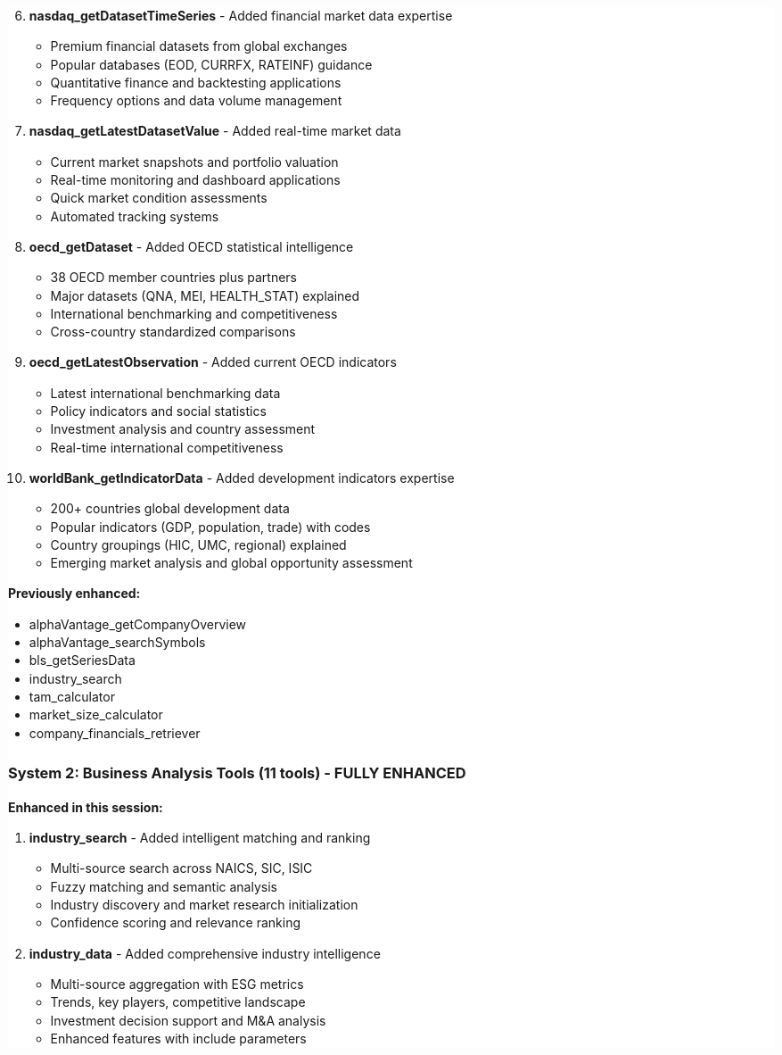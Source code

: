 6. **nasdaq_getDatasetTimeSeries** - Added financial market data expertise
   - Premium financial datasets from global exchanges
   - Popular databases (EOD, CURRFX, RATEINF) guidance
   - Quantitative finance and backtesting applications
   - Frequency options and data volume management

7. **nasdaq_getLatestDatasetValue** - Added real-time market data
   - Current market snapshots and portfolio valuation
   - Real-time monitoring and dashboard applications
   - Quick market condition assessments
   - Automated tracking systems

8. **oecd_getDataset** - Added OECD statistical intelligence
   - 38 OECD member countries plus partners
   - Major datasets (QNA, MEI, HEALTH_STAT) explained
   - International benchmarking and competitiveness
   - Cross-country standardized comparisons

9. **oecd_getLatestObservation** - Added current OECD indicators
   - Latest international benchmarking data
   - Policy indicators and social statistics
   - Investment analysis and country assessment
   - Real-time international competitiveness

10. **worldBank_getIndicatorData** - Added development indicators expertise
    - 200+ countries global development data
    - Popular indicators (GDP, population, trade) with codes
    - Country groupings (HIC, UMC, regional) explained
    - Emerging market analysis and global opportunity assessment

**Previously enhanced:**
- alphaVantage_getCompanyOverview
- alphaVantage_searchSymbols  
- bls_getSeriesData
- industry_search
- tam_calculator
- market_size_calculator
- company_financials_retriever

### **System 2: Business Analysis Tools (11 tools) - FULLY ENHANCED**

**Enhanced in this session:**

1. **industry_search** - Added intelligent matching and ranking
   - Multi-source search across NAICS, SIC, ISIC
   - Fuzzy matching and semantic analysis
   - Industry discovery and market research initialization
   - Confidence scoring and relevance ranking

2. **industry_data** - Added comprehensive industry intelligence
   - Multi-source aggregation with ESG metrics
   - Trends, key players, competitive landscape
   - Investment decision support and M&A analysis
   - Enhanced features with include parameters
